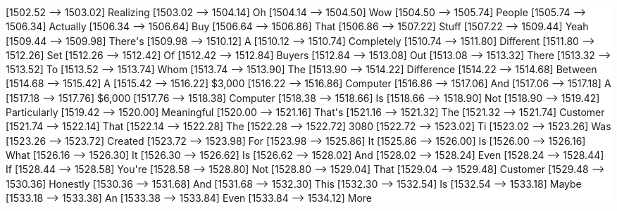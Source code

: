[1502.52 --> 1503.02]  Realizing
[1503.02 --> 1504.14]  Oh
[1504.14 --> 1504.50]  Wow
[1504.50 --> 1505.74]  People
[1505.74 --> 1506.34]  Actually
[1506.34 --> 1506.64]  Buy
[1506.64 --> 1506.86]  That
[1506.86 --> 1507.22]  Stuff
[1507.22 --> 1509.44]  Yeah
[1509.44 --> 1509.98]  There's
[1509.98 --> 1510.12]  A
[1510.12 --> 1510.74]  Completely
[1510.74 --> 1511.80]  Different
[1511.80 --> 1512.26]  Set
[1512.26 --> 1512.42]  Of
[1512.42 --> 1512.84]  Buyers
[1512.84 --> 1513.08]  Out
[1513.08 --> 1513.32]  There
[1513.32 --> 1513.52]  To
[1513.52 --> 1513.74]  Whom
[1513.74 --> 1513.90]  The
[1513.90 --> 1514.22]  Difference
[1514.22 --> 1514.68]  Between
[1514.68 --> 1515.42]  A
[1515.42 --> 1516.22]  $3,000
[1516.22 --> 1516.86]  Computer
[1516.86 --> 1517.06]  And
[1517.06 --> 1517.18]  A
[1517.18 --> 1517.76]  $6,000
[1517.76 --> 1518.38]  Computer
[1518.38 --> 1518.66]  Is
[1518.66 --> 1518.90]  Not
[1518.90 --> 1519.42]  Particularly
[1519.42 --> 1520.00]  Meaningful
[1520.00 --> 1521.16]  That's
[1521.16 --> 1521.32]  The
[1521.32 --> 1521.74]  Customer
[1521.74 --> 1522.14]  That
[1522.14 --> 1522.28]  The
[1522.28 --> 1522.72]  3080
[1522.72 --> 1523.02]  Ti
[1523.02 --> 1523.26]  Was
[1523.26 --> 1523.72]  Created
[1523.72 --> 1523.98]  For
[1523.98 --> 1525.86]  It
[1525.86 --> 1526.00]  Is
[1526.00 --> 1526.16]  What
[1526.16 --> 1526.30]  It
[1526.30 --> 1526.62]  Is
[1526.62 --> 1528.02]  And
[1528.02 --> 1528.24]  Even
[1528.24 --> 1528.44]  If
[1528.44 --> 1528.58]  You're
[1528.58 --> 1528.80]  Not
[1528.80 --> 1529.04]  That
[1529.04 --> 1529.48]  Customer
[1529.48 --> 1530.36]  Honestly
[1530.36 --> 1531.68]  And
[1531.68 --> 1532.30]  This
[1532.30 --> 1532.54]  Is
[1532.54 --> 1533.18]  Maybe
[1533.18 --> 1533.38]  An
[1533.38 --> 1533.84]  Even
[1533.84 --> 1534.12]  More